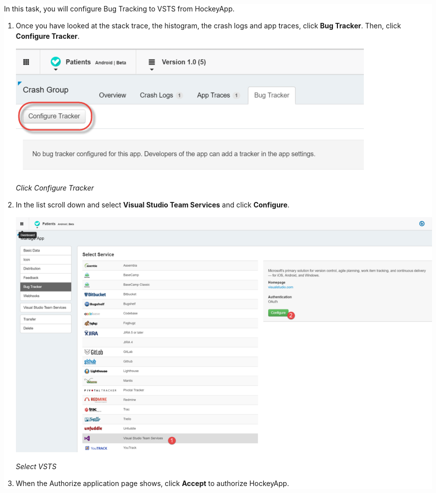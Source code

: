 In this task, you will configure Bug Tracking to VSTS from HockeyApp.

1. Once you have looked at the stack trace, the histogram, the crash logs and app traces, click **Bug Tracker**. Then, click **Configure Tracker**.
    
    ![Click Configure Tracker](Images/hockeyapp-click-configure-tracker.png "Click Configure Tracker")
    
    _Click Configure Tracker_
    
1. In the list scroll down and select **Visual Studio Team Services** and click **Configure**.
    
    ![Select VSTS](Images/hockeyapp-select-vsts.png "Select VSTS")
    
    _Select VSTS_
    
1. When the Authorize application page shows, click **Accept** to authorize HockeyApp.
    
